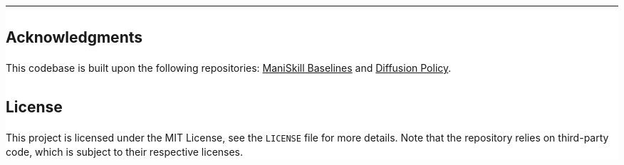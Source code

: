 ----

## Acknowledgments

This codebase is built upon the following repositories: [ManiSkill Baselines](https://github.com/tongzhoumu/ManiSkill_Baselines) and [Diffusion Policy](https://github.com/real-stanford/diffusion_policy).

## License

This project is licensed under the MIT License, see the `LICENSE` file for more details.
Note that the repository relies on third-party code, which is subject to their respective licenses.
